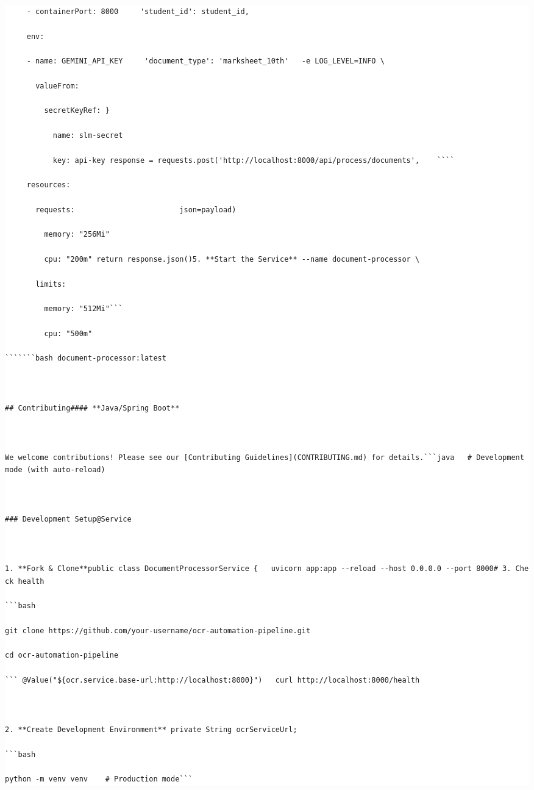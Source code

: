 ````````bashdef process_document(file_path, document_type="aadhaar_card"):   MONGODB_URL=mongodb://localhost:27017/document_processor# 1. Build production image
     - containerPort: 8000     'student_id': student_id,

     env:

     - name: GEMINI_API_KEY     'document_type': 'marksheet_10th'   -e LOG_LEVEL=INFO \

       valueFrom:

         secretKeyRef: }

           name: slm-secret

           key: api-key response = requests.post('http://localhost:8000/api/process/documents',    ````

     resources:

       requests:                        json=payload)

         memory: "256Mi"

         cpu: "200m" return response.json()5. **Start the Service** --name document-processor \

       limits:

         memory: "512Mi"```

         cpu: "500m"

```````bash document-processor:latest



## Contributing#### **Java/Spring Boot**



We welcome contributions! Please see our [Contributing Guidelines](CONTRIBUTING.md) for details.```java   # Development mode (with auto-reload)



### Development Setup@Service



1. **Fork & Clone**public class DocumentProcessorService {   uvicorn app:app --reload --host 0.0.0.0 --port 8000# 3. Check health

```bash

git clone https://github.com/your-username/ocr-automation-pipeline.git

cd ocr-automation-pipeline

``` @Value("${ocr.service.base-url:http://localhost:8000}")   curl http://localhost:8000/health



2. **Create Development Environment** private String ocrServiceUrl;

```bash

python -m venv venv    # Production mode```
````````